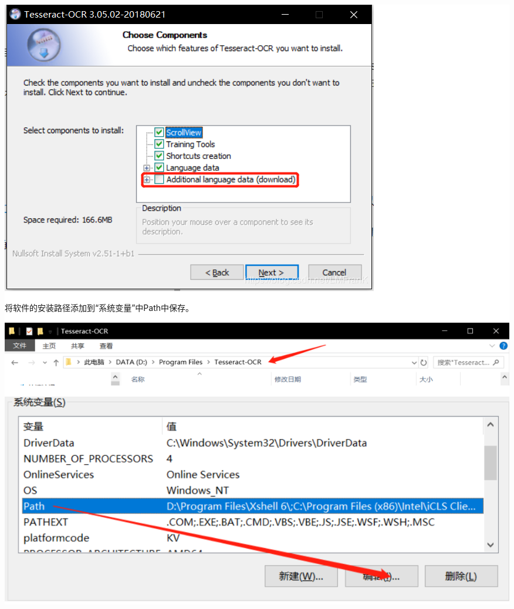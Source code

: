 ![20190910193132115](image/20190910193132115.png)

将软件的安装路径添加到“系统变量”中Path中保存。

![QQ截图20200412162828](image/QQ截图20200412162828.png)

![QQ截图20200412162849](image/QQ截图20200412162849.png)
